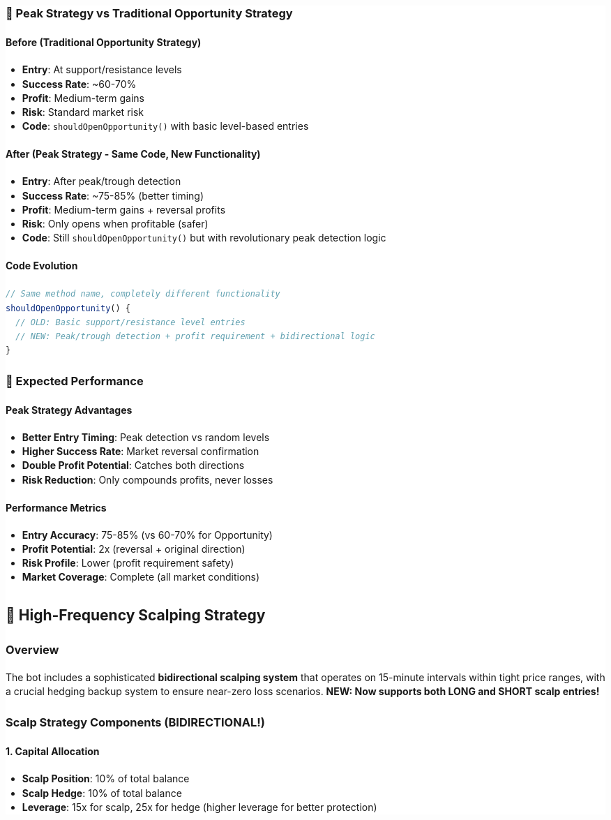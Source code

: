 ### **🎯 Peak Strategy vs Traditional Opportunity Strategy**

#### **Before (Traditional Opportunity Strategy)**
- **Entry**: At support/resistance levels
- **Success Rate**: ~60-70%
- **Profit**: Medium-term gains
- **Risk**: Standard market risk
- **Code**: `shouldOpenOpportunity()` with basic level-based entries

#### **After (Peak Strategy - Same Code, New Functionality)**
- **Entry**: After peak/trough detection
- **Success Rate**: ~75-85% (better timing)
- **Profit**: Medium-term gains + reversal profits
- **Risk**: Only opens when profitable (safer)
- **Code**: Still `shouldOpenOpportunity()` but with revolutionary peak detection logic

#### **Code Evolution**
```typescript
// Same method name, completely different functionality
shouldOpenOpportunity() {
  // OLD: Basic support/resistance level entries
  // NEW: Peak/trough detection + profit requirement + bidirectional logic
}
```

### **🚀 Expected Performance**

#### **Peak Strategy Advantages**
- **Better Entry Timing**: Peak detection vs random levels
- **Higher Success Rate**: Market reversal confirmation
- **Double Profit Potential**: Catches both directions
- **Risk Reduction**: Only compounds profits, never losses

#### **Performance Metrics**
- **Entry Accuracy**: 75-85% (vs 60-70% for Opportunity)
- **Profit Potential**: 2x (reversal + original direction)
- **Risk Profile**: Lower (profit requirement safety)
- **Market Coverage**: Complete (all market conditions)

## 🚀 **High-Frequency Scalping Strategy**

### **Overview**
The bot includes a sophisticated **bidirectional scalping system** that operates on 15-minute intervals within tight price ranges, with a crucial hedging backup system to ensure near-zero loss scenarios. **NEW: Now supports both LONG and SHORT scalp entries!**

### **Scalp Strategy Components (BIDIRECTIONAL!)**

#### **1. Capital Allocation**
- **Scalp Position**: 10% of total balance
- **Scalp Hedge**: 10% of total balance
- **Leverage**: 15x for scalp, 25x for hedge (higher leverage for better protection)
